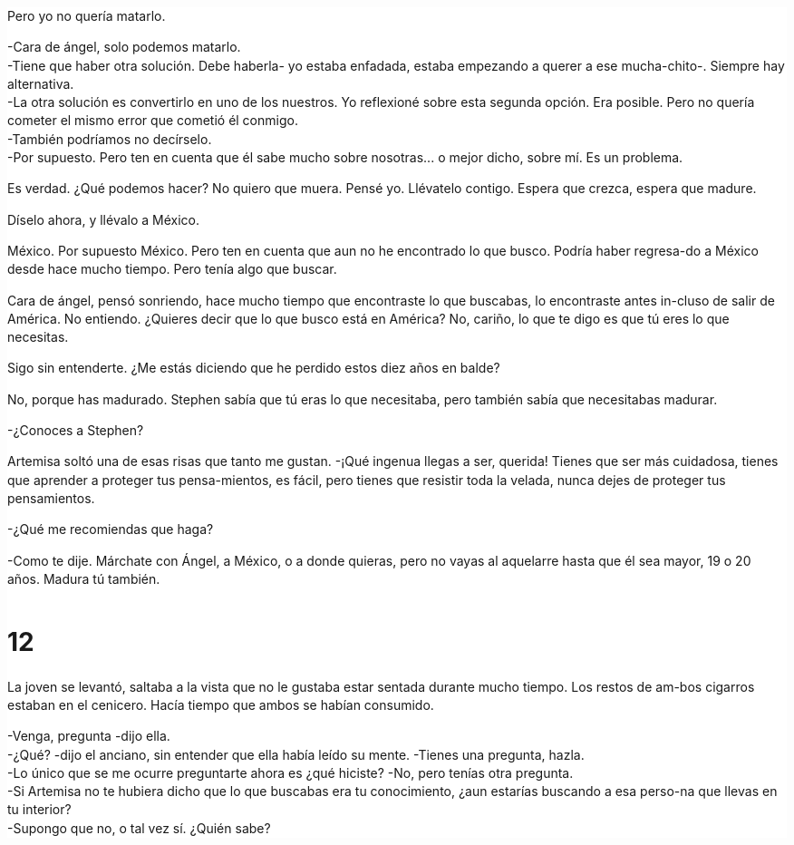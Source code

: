    Pero yo no quería matarlo.
   
   -Cara de ángel, solo podemos matarlo.  
   -Tiene que haber otra solución. Debe haberla- yo estaba enfadada,
   estaba empezando a querer a ese mucha-chito-. Siempre hay alternativa.  
   -La otra solución es convertirlo en uno de los nuestros. Yo reflexioné
   sobre esta segunda opción. Era posible. Pero no quería cometer el mismo
   error que cometió él conmigo.  
   -También podríamos no decírselo.  
   -Por supuesto. Pero ten en cuenta que él sabe mucho sobre nosotras... o
   mejor dicho, sobre mí. Es un problema.
   
   Es verdad. ¿Qué podemos hacer? No quiero que muera. Pensé yo. Llévatelo
   contigo. Espera que crezca, espera que madure.
   
   Díselo ahora, y llévalo a México.
   
   México. Por supuesto México. Pero ten en cuenta que aun no he
   encontrado lo que busco. Podría haber regresa-do a México desde hace
   mucho tiempo. Pero tenía algo que buscar.
   
   Cara de ángel, pensó sonriendo, hace mucho tiempo que encontraste lo
   que buscabas, lo encontraste antes in-cluso de salir de América.
   No entiendo. ¿Quieres decir que lo que busco está en América? No,
   cariño, lo que te digo es que tú eres lo que necesitas.
   
   Sigo sin entenderte. ¿Me estás diciendo que he perdido estos diez años
   en balde?

   No, porque has madurado. Stephen sabía que tú eras lo que necesitaba,
   pero también sabía que necesitabas madurar.
   
   -¿Conoces a Stephen?
   
   Artemisa soltó una de esas risas que tanto me gustan. -¡Qué ingenua
   llegas a ser, querida! Tienes que ser más cuidadosa, tienes que
   aprender a proteger tus pensa-mientos, es fácil, pero tienes que
   resistir toda la velada, nunca dejes de proteger tus pensamientos.
   
   -¿Qué me recomiendas que haga?
   
   -Como te dije. Márchate con Ángel, a México, o a donde quieras, pero no
   vayas al aquelarre hasta que él sea mayor, 19 o 20 años. Madura tú
   también.
# 12
   La joven se levantó, saltaba a la vista que no le gustaba estar sentada
   durante mucho tiempo. Los restos de am-bos cigarros estaban en el
   cenicero. Hacía tiempo que ambos se habían consumido.
   
   -Venga, pregunta -dijo ella.  
   -¿Qué? -dijo el anciano, sin entender que ella había leído su mente.
   -Tienes una pregunta, hazla.  
   -Lo único que se me ocurre preguntarte ahora es ¿qué hiciste? -No, pero
   tenías otra pregunta.  
   -Si Artemisa no te hubiera dicho que lo que buscabas era tu
   conocimiento, ¿aun estarías buscando a esa perso-na que llevas en tu
   interior?  
   -Supongo que no, o tal vez sí. ¿Quién sabe?
   